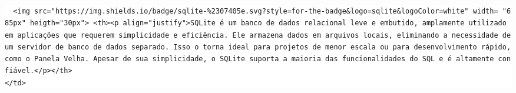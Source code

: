       <img src="https://img.shields.io/badge/sqlite-%2307405e.svg?style=for-the-badge&logo=sqlite&logoColor=white" width= "685px" heigth="30px"> <th><p align="justify">SQLite é um banco de dados relacional leve e embutido, amplamente utilizado em aplicações que requerem simplicidade e eficiência. Ele armazena dados em arquivos locais, eliminando a necessidade de um servidor de banco de dados separado. Isso o torna ideal para projetos de menor escala ou para desenvolvimento rápido, como o Panela Velha. Apesar de sua simplicidade, o SQLite suporta a maioria das funcionalidades do SQL e é altamente confiável.</p></th>
    </td>
  </tr>
 </table>
